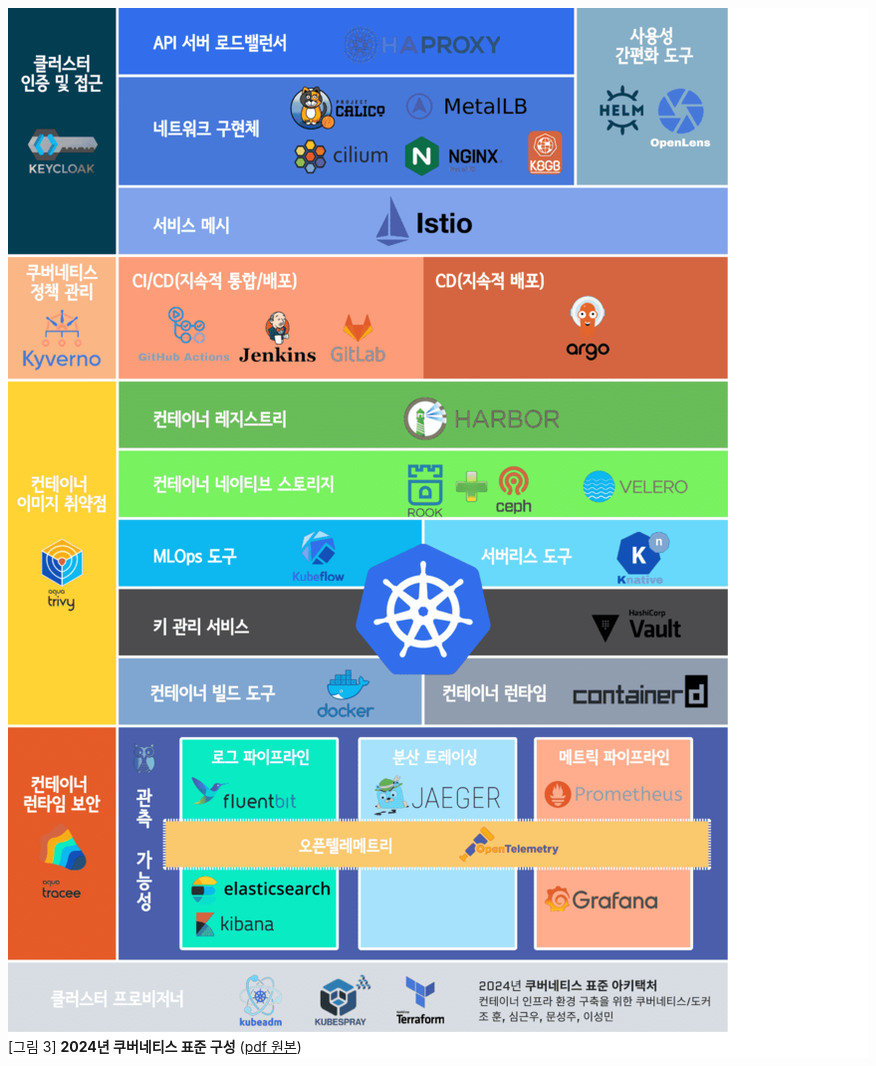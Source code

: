![2024 k8s thumbnail](img/2024-k8s-stnd-arch-thumbnail.png)</br>
[그림 3] **2024년 쿠버네티스 표준 구성** ([pdf 원본](2024-k8s-stnd-arch.pdf))
